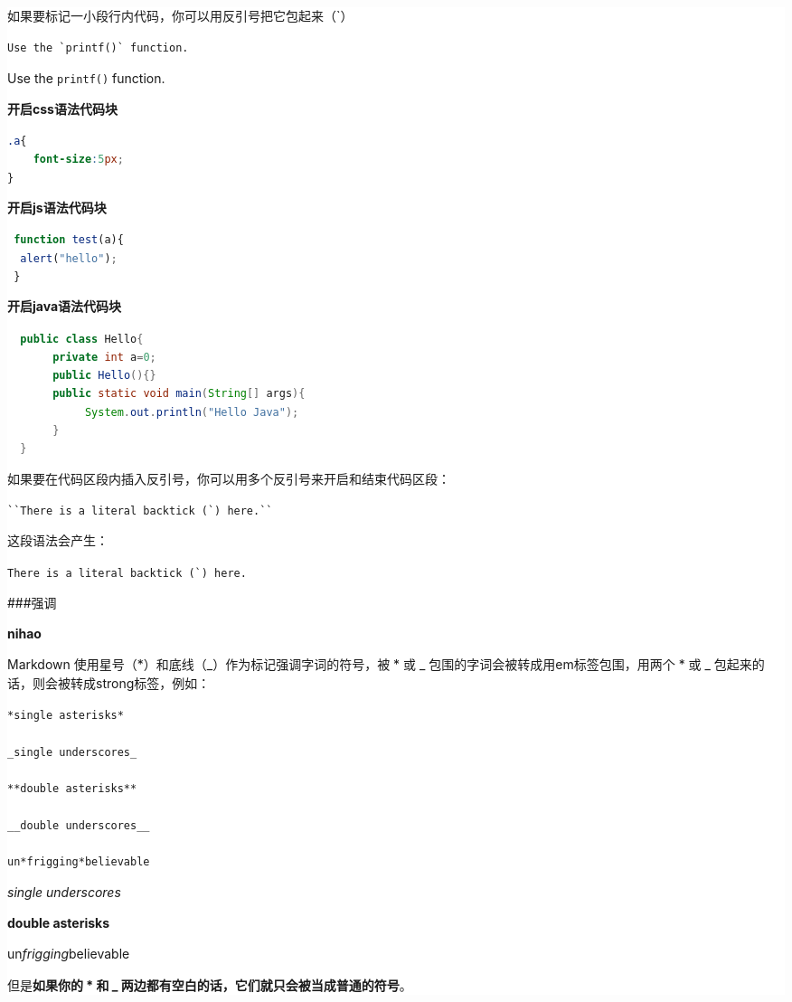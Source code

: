如果要标记一小段行内代码，你可以用反引号把它包起来（`）

	Use the `printf()` function.
Use the `printf()` function.

**开启css语法代码块**
```css
.a{
	font-size:5px;
}
```
**开启js语法代码块**
```js
 function test(a){
  alert("hello");
 }
```
**开启java语法代码块**
```java
  public class Hello{
	   private int a=0;
	   public Hello(){}
	   public static void main(String[] args){
			System.out.println("Hello Java");
	   }
  }
```

如果要在代码区段内插入反引号，你可以用多个反引号来开启和结束代码区段：

	``There is a literal backtick (`) here.``

这段语法会产生：

<p><code>There is a literal backtick (`) here.</code></p>



###强调

**nihao**

Markdown 使用星号（*）和底线（_）作为标记强调字词的符号，被 * 或 _ 包围的字词会被转成用em标签包围，用两个 * 或 _ 包起来的话，则会被转成strong标签，例如：

	*single asterisks*

	_single underscores_

	**double asterisks**

	__double underscores__

	un*frigging*believable

_single underscores_

**double asterisks**

un*frigging*believable

 但是**如果你的 * 和 _ 两边都有空白的话，它们就只会被当成普通的符号**。
